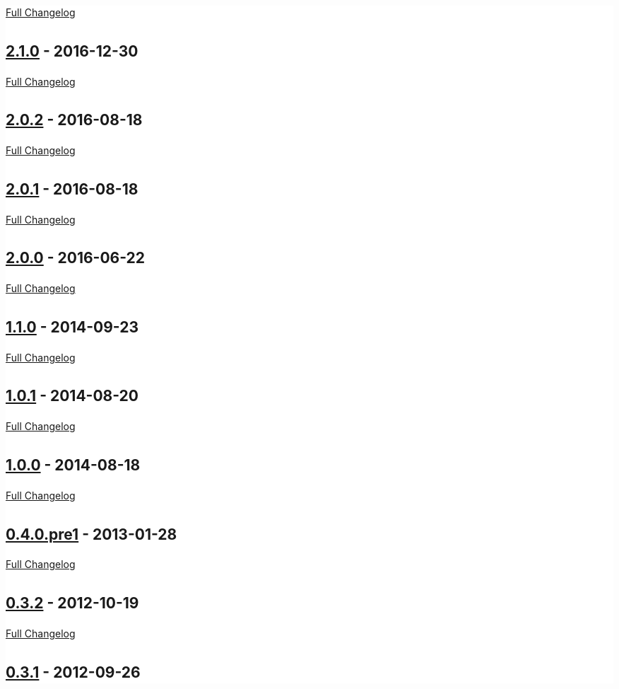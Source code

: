[Full Changelog](https://github.com/puppetlabs/puppet-lint/compare/2.1.0...2.1.1)

## [2.1.0](https://github.com/puppetlabs/puppet-lint/tree/2.1.0) - 2016-12-30

[Full Changelog](https://github.com/puppetlabs/puppet-lint/compare/2.0.2...2.1.0)

## [2.0.2](https://github.com/puppetlabs/puppet-lint/tree/2.0.2) - 2016-08-18

[Full Changelog](https://github.com/puppetlabs/puppet-lint/compare/2.0.1...2.0.2)

## [2.0.1](https://github.com/puppetlabs/puppet-lint/tree/2.0.1) - 2016-08-18

[Full Changelog](https://github.com/puppetlabs/puppet-lint/compare/2.0.0...2.0.1)

## [2.0.0](https://github.com/puppetlabs/puppet-lint/tree/2.0.0) - 2016-06-22

[Full Changelog](https://github.com/puppetlabs/puppet-lint/compare/1.1.0...2.0.0)

## [1.1.0](https://github.com/puppetlabs/puppet-lint/tree/1.1.0) - 2014-09-23

[Full Changelog](https://github.com/puppetlabs/puppet-lint/compare/1.0.1...1.1.0)

## [1.0.1](https://github.com/puppetlabs/puppet-lint/tree/1.0.1) - 2014-08-20

[Full Changelog](https://github.com/puppetlabs/puppet-lint/compare/1.0.0...1.0.1)

## [1.0.0](https://github.com/puppetlabs/puppet-lint/tree/1.0.0) - 2014-08-18

[Full Changelog](https://github.com/puppetlabs/puppet-lint/compare/0.4.0.pre1...1.0.0)

## [0.4.0.pre1](https://github.com/puppetlabs/puppet-lint/tree/0.4.0.pre1) - 2013-01-28

[Full Changelog](https://github.com/puppetlabs/puppet-lint/compare/0.3.2...0.4.0.pre1)

## [0.3.2](https://github.com/puppetlabs/puppet-lint/tree/0.3.2) - 2012-10-19

[Full Changelog](https://github.com/puppetlabs/puppet-lint/compare/0.3.1...0.3.2)

## [0.3.1](https://github.com/puppetlabs/puppet-lint/tree/0.3.1) - 2012-09-26
